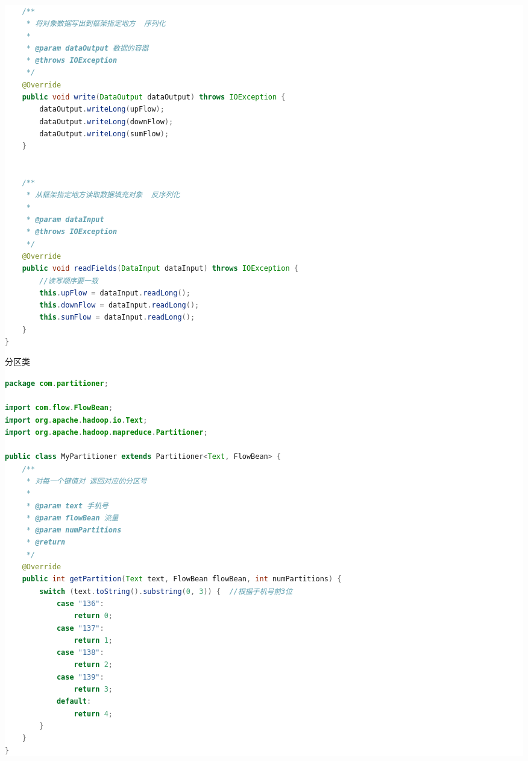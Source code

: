 ```java
    /**
     * 将对象数据写出到框架指定地方  序列化
     *
     * @param dataOutput 数据的容器
     * @throws IOException
     */
    @Override
    public void write(DataOutput dataOutput) throws IOException {
        dataOutput.writeLong(upFlow);
        dataOutput.writeLong(downFlow);
        dataOutput.writeLong(sumFlow);
    }


    /**
     * 从框架指定地方读取数据填充对象  反序列化
     *
     * @param dataInput
     * @throws IOException
     */
    @Override
    public void readFields(DataInput dataInput) throws IOException {
        //读写顺序要一致
        this.upFlow = dataInput.readLong();
        this.downFlow = dataInput.readLong();
        this.sumFlow = dataInput.readLong();
    }
}
```

分区类

```java
package com.partitioner;

import com.flow.FlowBean;
import org.apache.hadoop.io.Text;
import org.apache.hadoop.mapreduce.Partitioner;

public class MyPartitioner extends Partitioner<Text, FlowBean> {
    /**
     * 对每一个键值对 返回对应的分区号
     *
     * @param text 手机号
     * @param flowBean 流量
     * @param numPartitions
     * @return
     */
    @Override
    public int getPartition(Text text, FlowBean flowBean, int numPartitions) {
        switch (text.toString().substring(0, 3)) {  //根据手机号前3位
            case "136":
                return 0;
            case "137":
                return 1;
            case "138":
                return 2;
            case "139":
                return 3;
            default:
                return 4;
        }
    }
}
```